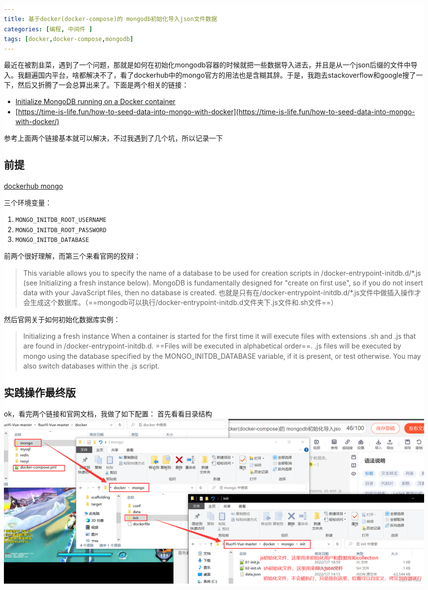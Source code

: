 ```yaml
---
title: 基于docker(docker-compose)的 mongodb初始化导入json文件数据
categories: [编程, 中间件 ]
tags: [docker,docker-compose,mongodb]
---
```


最近在被割韭菜，遇到了一个问题，那就是如何在初始化mongodb容器的时候就把一些数据导入进去，并且是从一个json后缀的文件中导入。我翻遍国内平台，啥都解决不了，看了dockerhub中的mongo官方的用法也是含糊其辞。于是，我跑去stackoverflow和google搜了一下，然后又折腾了一会总算出来了。下面是两个相关的链接：
-  [Initialize MongoDB running on a Docker container](https://faun.pub/initialize-mongodb-running-on-a-docker-container-889a43c5668a)
- [https://time-is-life.fun/how-to-seed-data-into-mongo-with-docker](https://time-is-life.fun/how-to-seed-data-into-mongo-with-docker/)

参考上面两个链接基本就可以解决，不过我遇到了几个坑，所以记录一下

## 前提
[dockerhub mongo](https://hub.docker.com/_/mongo)

三个环境变量：
1. `MONGO_INITDB_ROOT_USERNAME`
2. `MONGO_INITDB_ROOT_PASSWORD`
3. `MONGO_INITDB_DATABASE`


前两个很好理解，而第三个来看官网的狡辩：

> This variable allows you to specify the name of a database to be used for creation scripts in /docker-entrypoint-initdb.d/\*.js (see Initializing a fresh instance below). MongoDB is fundamentally designed for "create on first use", so if you do not insert data with your JavaScript files, then no database is created.
也就是只有在/docker-entrypoint-initdb.d/\*.js文件中做插入操作才会生成这个数据库。（==mongodb可以执行/docker-entrypoint-initdb.d文件夹下.js文件和.sh文件==）
>
然后官网关于如何初始化数据库实例：
> Initializing a fresh instance
> When a container is started for the first time it will execute files with extensions .sh and .js that are found in /docker-entrypoint-initdb.d. ==Files will be executed in alphabetical order==. .js files will be executed by mongo using the database specified by the MONGO_INITDB_DATABASE variable, if it is present, or test otherwise. You may also switch databases within the .js script.

## 实践操作最终版
ok，看完两个链接和官网文档，我做了如下配置：
首先看看目录结构
![在这里插入图片描述](/assets/2022/07/25/1.png)
